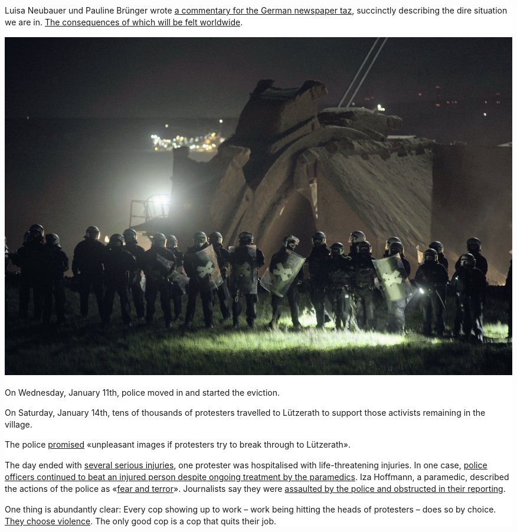 Luisa Neubauer und Pauline Brünger wrote [a commentary for the German newspaper taz](https://taz.de/Fridays-for-Future-ueber-Luetzerath/!5903446/), succinctly describing the dire situation we are in. [The consequences of which will be felt worldwide](https://www.medico.de/was-ist-eigentlich-legitim-18942).

!["A spookily lit picture of a group of riot cops, helms, shields and all, standing in front of a gigantic bucket excavator."](_src/assets/img/posts/orcs-of-luetzerath.jpg 'German climate policy (Symbolic image), [photo by Carla Hinrichs](https://twitter.com/carla_hinrichs_/status/1612741256915853312/photo/1)')

On Wednesday, January 11th, police moved in and started the eviction.

On Saturday, January 14th, tens of thousands of protesters travelled to Lützerath to support those activists remaining in the village.

The police [promised](https://youtu.be/qjqjd-xJ2tE?t=109) «unpleasant images if protesters try to break through to Lützerath».

The day ended with [several serious injuries](https://archive.ph/AdD0E), one protester was hospitalised with life-threatening injuries. In one case, [police officers continued to beat an injured person despite ongoing treatment by the paramedics](https://twitter.com/LuetziBleibt/status/1614364552178634752). Iza Hoffmann, a paramedic, described the actions of the police as «[fear and terror](https://twitter.com/izahofmann_/status/1614363893937340417)». Journalists say they were [assaulted by the police and obstructed in their reporting](https://netzpolitik.org/2023/klimaproteste-schikanen-und-uebergriffe-gegen-presse-in-luetzeraths).

One thing is abundantly clear: Every cop showing up to work – work being hitting the heads of protesters – does so by choice. [They choose violence](https://twitter.com/Dzienus/status/1614265103758643202). The only good cop is a cop that quits their job.
